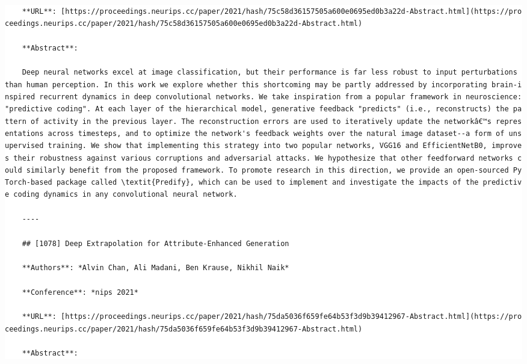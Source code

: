         **URL**: [https://proceedings.neurips.cc/paper/2021/hash/75c58d36157505a600e0695ed0b3a22d-Abstract.html](https://proceedings.neurips.cc/paper/2021/hash/75c58d36157505a600e0695ed0b3a22d-Abstract.html)

        **Abstract**:

        Deep neural networks excel at image classification, but their performance is far less robust to input perturbations than human perception. In this work we explore whether this shortcoming may be partly addressed by incorporating brain-inspired recurrent dynamics in deep convolutional networks. We take inspiration from a popular framework in neuroscience: "predictive coding". At each layer of the hierarchical model, generative feedback "predicts" (i.e., reconstructs) the pattern of activity in the previous layer. The reconstruction errors are used to iteratively update the networkâ€™s representations across timesteps, and to optimize the network's feedback weights over the natural image dataset--a form of unsupervised training. We show that implementing this strategy into two popular networks, VGG16 and EfficientNetB0, improves their robustness against various corruptions and adversarial attacks. We hypothesize that other feedforward networks could similarly benefit from the proposed framework. To promote research in this direction, we provide an open-sourced PyTorch-based package called \textit{Predify}, which can be used to implement and investigate the impacts of the predictive coding dynamics in any convolutional neural network.

        ----

        ## [1078] Deep Extrapolation for Attribute-Enhanced Generation

        **Authors**: *Alvin Chan, Ali Madani, Ben Krause, Nikhil Naik*

        **Conference**: *nips 2021*

        **URL**: [https://proceedings.neurips.cc/paper/2021/hash/75da5036f659fe64b53f3d9b39412967-Abstract.html](https://proceedings.neurips.cc/paper/2021/hash/75da5036f659fe64b53f3d9b39412967-Abstract.html)

        **Abstract**:

